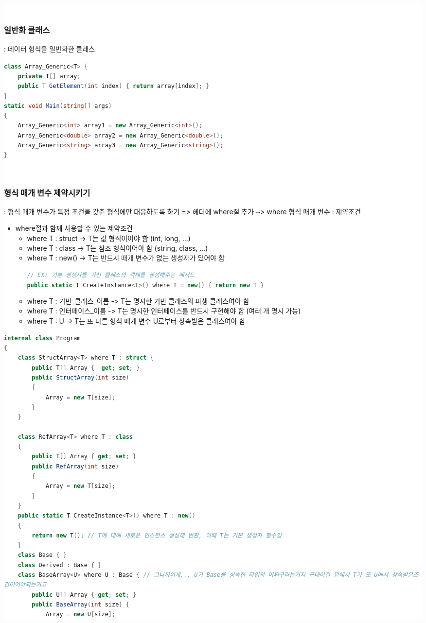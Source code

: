 <br/>

### 일반화 클래스
: 데이터 형식을 일반화한 클래스
``` c#
class Array_Generic<T> {
    private T[] array;
    public T GetElement(int index) { return array[index]; }
}
static void Main(string[] args)
{
    Array_Generic<int> array1 = new Array_Generic<int>();
    Array_Generic<double> array2 = new Array_Generic<double>();
    Array_Generic<string> array3 = new Array_Generic<string>();
}
```

<br/>

### 형식 매개 변수 제약시키기
: 형식 매개 변수가 특정 조건을 갖춘 형식에만 대응하도록 하기
  => 헤더에 where절 추가
  ~> where 형식 매개 변수 : 제약조건
- where절과 함께 사용할 수 있는 제약조건
  - where T : struct -> T는 값 형식이어야 함 (int, long, ...)
  - where T : class -> T는 참조 형식이어야 함 (string, class, ...)
  - where T : new() -> T는 반드시 매개 변수가 없는 생성자가 있어야 함
    ``` c#
    // EX: 기본 생성자를 가진 클래스의 객체를 생성해주는 메서드
    public static T CreateInstance<T>() where T : new() { return new T }
    ```
  - where T : 기반_클래스_이름 -> T는 명시한 기반 클래스의 파생 클래스여야 함
  - where T : 인터페이스_이름 -> T는 명시한 인터페이스를 반드시 구현해야 함 (여러 개 명시 가능)
  - where T : U -> T는 또 다른 형식 매개 변수 U로부터 상속받은 클래스여야 함

``` c#
internal class Program
{
    class StructArray<T> where T : struct { 
        public T[] Array {  get; set; }
        public StructArray(int size)
        {
            Array = new T[size];
        }
    }

    class RefArray<T> where T : class
    {
        public T[] Array { get; set; }
        public RefArray(int size)
        {
            Array = new T[size];
        }
    }
    public static T CreateInstance<T>() where T : new()
    {
        return new T(); // T에 대해 새로운 인스턴스 생성해 반환, 이때 T는 기본 생성자 필수임
    }
    class Base { }
    class Derived : Base { }
    class BaseArray<U> where U : Base { // 그니까이게... U가 Base를 상속한 타입의 어쩌구라는거지 근데이걸 밑에서 T가 또 U에서 상속받은조건이어야되는거고
        public U[] Array { get; set; }
        public BaseArray(int size) {
            Array = new U[size];
```